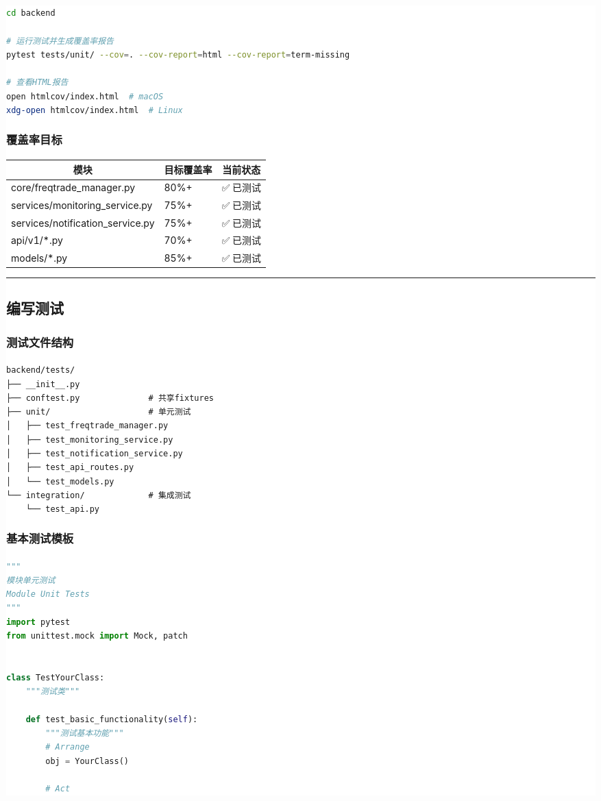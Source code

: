 ```bash
cd backend

# 运行测试并生成覆盖率报告
pytest tests/unit/ --cov=. --cov-report=html --cov-report=term-missing

# 查看HTML报告
open htmlcov/index.html  # macOS
xdg-open htmlcov/index.html  # Linux
```

### 覆盖率目标

| 模块 | 目标覆盖率 | 当前状态 |
|------|-----------|---------|
| core/freqtrade_manager.py | 80%+ | ✅ 已测试 |
| services/monitoring_service.py | 75%+ | ✅ 已测试 |
| services/notification_service.py | 75%+ | ✅ 已测试 |
| api/v1/*.py | 70%+ | ✅ 已测试 |
| models/*.py | 85%+ | ✅ 已测试 |

---

## 编写测试

### 测试文件结构

```
backend/tests/
├── __init__.py
├── conftest.py              # 共享fixtures
├── unit/                    # 单元测试
│   ├── test_freqtrade_manager.py
│   ├── test_monitoring_service.py
│   ├── test_notification_service.py
│   ├── test_api_routes.py
│   └── test_models.py
└── integration/             # 集成测试
    └── test_api.py
```

### 基本测试模板

```python
"""
模块单元测试
Module Unit Tests
"""
import pytest
from unittest.mock import Mock, patch


class TestYourClass:
    """测试类"""

    def test_basic_functionality(self):
        """测试基本功能"""
        # Arrange
        obj = YourClass()

        # Act
```